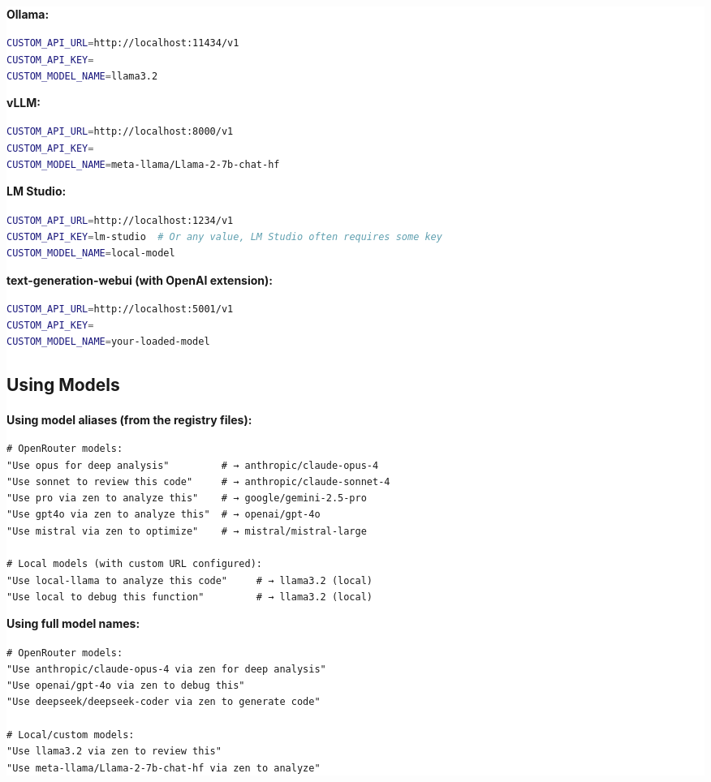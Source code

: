 **Ollama:**
```bash
CUSTOM_API_URL=http://localhost:11434/v1
CUSTOM_API_KEY=
CUSTOM_MODEL_NAME=llama3.2
```

**vLLM:**
```bash
CUSTOM_API_URL=http://localhost:8000/v1
CUSTOM_API_KEY=
CUSTOM_MODEL_NAME=meta-llama/Llama-2-7b-chat-hf
```

**LM Studio:**
```bash
CUSTOM_API_URL=http://localhost:1234/v1
CUSTOM_API_KEY=lm-studio  # Or any value, LM Studio often requires some key
CUSTOM_MODEL_NAME=local-model
```

**text-generation-webui (with OpenAI extension):**
```bash
CUSTOM_API_URL=http://localhost:5001/v1
CUSTOM_API_KEY=
CUSTOM_MODEL_NAME=your-loaded-model
```

## Using Models

**Using model aliases (from the registry files):**
```
# OpenRouter models:
"Use opus for deep analysis"         # → anthropic/claude-opus-4
"Use sonnet to review this code"     # → anthropic/claude-sonnet-4
"Use pro via zen to analyze this"    # → google/gemini-2.5-pro
"Use gpt4o via zen to analyze this"  # → openai/gpt-4o
"Use mistral via zen to optimize"    # → mistral/mistral-large

# Local models (with custom URL configured):
"Use local-llama to analyze this code"     # → llama3.2 (local)
"Use local to debug this function"         # → llama3.2 (local)
```

**Using full model names:**
```
# OpenRouter models:
"Use anthropic/claude-opus-4 via zen for deep analysis"
"Use openai/gpt-4o via zen to debug this"
"Use deepseek/deepseek-coder via zen to generate code"

# Local/custom models:
"Use llama3.2 via zen to review this"
"Use meta-llama/Llama-2-7b-chat-hf via zen to analyze"
```
